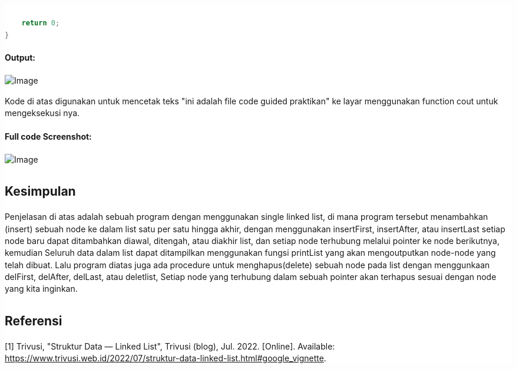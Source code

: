 ```C++

    return 0;
}

```
#### Output:
<img width="667" height="75" alt="Image" src="https://github.com/user-attachments/assets/7d0508dd-74b2-43a1-81dc-2b98bdc1af81" />

Kode di atas digunakan untuk mencetak teks "ini adalah file code guided praktikan" ke layar menggunakan function cout untuk mengeksekusi nya.

#### Full code Screenshot:
<img width="1920" height="1080" alt="Image" src="https://github.com/user-attachments/assets/98db7c59-dfca-438b-b474-0723b29941e5" />

## Kesimpulan
Penjelasan di atas adalah sebuah program dengan menggunakan single linked list, di mana program tersebut menambahkan (insert) sebuah node ke dalam list satu per satu hingga akhir, dengan menggunakan insertFirst, insertAfter, atau insertLast setiap node baru dapat ditambahkan diawal, ditengah, atau diakhir list, dan setiap node terhubung melalui pointer ke node berikutnya, kemudian Seluruh data dalam list dapat ditampilkan menggunakan fungsi printList yang akan mengoutputkan node-node yang telah dibuat. Lalu program diatas juga ada procedure untuk menghapus(delete) sebuah node pada list dengan menggunkaan delFirst, delAfter, delLast, atau deletlist, Setiap node yang terhubung dalam sebuah pointer akan terhapus sesuai dengan node yang kita inginkan.

## Referensi
[1] Trivusi, "Struktur Data — Linked List", Trivusi (blog), Jul. 2022. [Online]. Available: https://www.trivusi.web.id/2022/07/struktur-data-linked-list.html#google_vignette.
